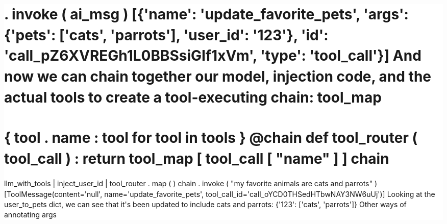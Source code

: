 .
invoke
(
ai_msg
)
[{'name': 'update_favorite_pets',
'args': {'pets': ['cats', 'parrots'], 'user_id': '123'},
'id': 'call_pZ6XVREGh1L0BBSsiGIf1xVm',
'type': 'tool_call'}]
And now we can chain together our model, injection code, and the actual tools to create a tool-executing chain:
tool_map
=
{
tool
.
name
:
tool
for
tool
in
tools
}
@chain
def
tool_router
(
tool_call
)
:
return
tool_map
[
tool_call
[
"name"
]
]
chain
=
llm_with_tools
|
inject_user_id
|
tool_router
.
map
(
)
chain
.
invoke
(
"my favorite animals are cats and parrots"
)
[ToolMessage(content='null', name='update_favorite_pets', tool_call_id='call_oYCD0THSedHTbwNAY3NW6uUj')]
Looking at the user_to_pets dict, we can see that it's been updated to include cats and parrots:
{'123': ['cats', 'parrots']}
Other ways of annotating args
​